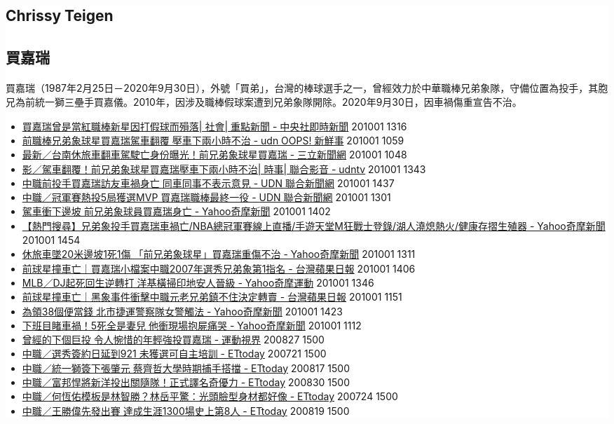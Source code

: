 ## Chrissy Teigen



## 買嘉瑞

買嘉瑞（1987年2月25日－2020年9月30日），外號「買弟」，台灣的棒球選手之一，曾經效力於中華職棒兄弟象隊，守備位置為投手，其胞兄為前統一獅三壘手買嘉儀。2010年，因涉及職棒假球案遭到兄弟象隊開除。2020年9月30日，因車禍傷重宣告不治。
- [買嘉瑞曾是當紅職棒新星因打假球而殞落| 社會| 重點新聞 - 中央社即時新聞](https://www.cna.com.tw/news/firstnews/202010010098.aspx "買嘉瑞曾是當紅職棒新星因打假球而殞落| 社會| 重點新聞 - 中央社即時新聞") 201001 1316
- [前職棒兄弟象球星買嘉瑞駕車翻覆 壓車下兩小時不治 - udn OOPS! 新鮮事](https://udn.com/news/story/7320/4902452 "前職棒兄弟象球星買嘉瑞駕車翻覆 壓車下兩小時不治 - udn OOPS! 新鮮事") 201001 1059
- [最新／台南休旅車翻車駕駛亡身份曝光！前兄弟象球星買嘉瑞 - 三立新聞網](https://www.setn.com/News.aspx?NewsID=823965 "最新／台南休旅車翻車駕駛亡身份曝光！前兄弟象球星買嘉瑞 - 三立新聞網") 201001 1048
- [影／駕車翻覆！前兄弟象球星買嘉瑞壓車下兩小時不治| 時事| 聯合影音 - udntv](https://video.udn.com/news/1187904 "影／駕車翻覆！前兄弟象球星買嘉瑞壓車下兩小時不治| 時事| 聯合影音 - udntv") 201001 1343
- [中職前投手買嘉瑞訪友車禍身亡 同車同事不表示意見 - UDN 聯合新聞網](https://udn.com/news/story/7320/4903112?from=udn-ch1_breaknews-1-0-news "中職前投手買嘉瑞訪友車禍身亡 同車同事不表示意見 - UDN 聯合新聞網") 201001 1437
- [中職／冠軍賽熱投5局獲選MVP 買嘉瑞職棒最終一役 - UDN 聯合新聞網](https://udn.com/news/story/7001/4902792?from=udn-catebreaknews_ch2 "中職／冠軍賽熱投5局獲選MVP 買嘉瑞職棒最終一役 - UDN 聯合新聞網") 201001 1301
- [駕車衝下邊坡 前兄弟象球員買嘉瑞身亡 - Yahoo奇摩新聞](https://tw.news.yahoo.com/%E9%A7%95%E8%BB%8A%E8%A1%9D%E4%B8%8B%E9%82%8A%E5%9D%A1-%E5%89%8D%E5%85%84%E5%BC%9F%E8%B1%A1%E7%90%83%E5%93%A1%E8%B2%B7%E5%98%89%E7%91%9E%E8%BA%AB%E4%BA%A1-054705751.html "駕車衝下邊坡 前兄弟象球員買嘉瑞身亡 - Yahoo奇摩新聞") 201001 1402
- [【熱門搜尋】兄弟象投手買嘉瑞車禍亡/NBA總冠軍賽線上直播/手遊天堂M狂戰士登錄/湖人澆熄熱火/健康存摺生殖器 - Yahoo奇摩新聞](https://tw.news.yahoo.com/%E7%86%B1%E9%96%80%E6%90%9C%E5%B0%8B%E5%85%84%E5%BC%9F%E8%B1%A1%E6%8A%95%E6%89%8B%E8%B2%B7%E5%98%89%E7%91%9E%E8%BB%8A%E7%A6%8D%E4%BA%A1nba%E7%B8%BD%E5%86%A0%E8%BB%8D%E8%B3%BD%E7%B7%9A%E4%B8%8A%E7%9B%B4%E6%92%AD%E6%89%8B%E9%81%8A%E5%A4%A9%E5%A0%82m%E7%8B%82%E6%88%B0%E5%A3%AB%E7%99%BB%E9%8C%84%E6%B9%96%E4%BA%BA%E6%BE%86%E7%86%84%E7%86%B1%E7%81%AB%E5%81%A5%E5%BA%B7%E5%AD%98%E6%91%BA%E7%94%9F%E6%AE%96%E5%99%A8-065439122.html "【熱門搜尋】兄弟象投手買嘉瑞車禍亡/NBA總冠軍賽線上直播/手遊天堂M狂戰士登錄/湖人澆熄熱火/健康存摺生殖器 - Yahoo奇摩新聞") 201001 1454
- [休旅車墜20米邊坡1死1傷 「前兄弟象球星」買嘉瑞重傷不治 - Yahoo奇摩新聞](https://tw.news.yahoo.com/%E4%BC%91%E6%97%85%E8%BB%8A%E5%A2%9C20%E7%B1%B3%E9%82%8A%E5%9D%A11%E6%AD%BB1%E5%82%B7-%E5%89%8D%E5%85%84%E5%BC%9F%E8%B1%A1%E7%90%83%E6%98%9F-%E8%B2%B7%E5%98%89%E7%91%9E%E9%87%8D%E5%82%B7%E4%B8%8D%E6%B2%BB-045614612.html "休旅車墜20米邊坡1死1傷 「前兄弟象球星」買嘉瑞重傷不治 - Yahoo奇摩新聞") 201001 1311
- [前球星撞車亡｜買嘉瑞小檔案中職2007年選秀兄弟象第1指名 - 台灣蘋果日報](https://tw.appledaily.com/sports/20201001/DT54CYIAP5HGTNPY6EAVE3VVXU/ "前球星撞車亡｜買嘉瑞小檔案中職2007年選秀兄弟象第1指名 - 台灣蘋果日報") 201001 1406
- [MLB／DJ起死回生逆轉打 洋基橫掃印地安人晉級 - Yahoo奇摩運動](https://tw.sports.yahoo.com/news/mlb-dj%E8%B5%B7%E6%AD%BB%E5%9B%9E%E7%94%9F%E9%80%86%E8%BD%89%E6%89%93-%E6%B4%8B%E5%9F%BA%E6%A9%AB%E6%8E%83%E5%8D%B0%E5%9C%B0%E5%AE%89%E4%BA%BA%E6%99%89%E7%B4%9A-054602185.html "MLB／DJ起死回生逆轉打 洋基橫掃印地安人晉級 - Yahoo奇摩運動") 201001 1346
- [前球星撞車亡｜黑象事件衝擊中職元老兄弟鎮不住決定轉賣 - 台灣蘋果日報](https://tw.appledaily.com/sports/20201001/L2QYBZL7AVGFPIB2JMZWLRDNEE/ "前球星撞車亡｜黑象事件衝擊中職元老兄弟鎮不住決定轉賣 - 台灣蘋果日報") 201001 1151
- [為領38個便當錢 北市捷運警察隊女警觸法 - Yahoo奇摩新聞](https://tw.news.yahoo.com/%E7%82%BA%E9%A0%9838%E5%80%8B%E4%BE%BF%E7%95%B6%E9%8C%A2-%E5%8C%97%E5%B8%82%E6%8D%B7%E9%81%8B%E8%AD%A6%E5%AF%9F%E9%9A%8A%E5%A5%B3%E8%AD%A6%E8%A7%B8%E6%B3%95-062327446.html "為領38個便當錢 北市捷運警察隊女警觸法 - Yahoo奇摩新聞") 201001 1423
- [下班目睹車禍！5死全是妻兒 他衝現場抱屍痛哭 - Yahoo奇摩新聞](https://tw.news.yahoo.com/%E4%B8%8B%E7%8F%AD%E7%9B%AE%E7%9D%B9%E8%BB%8A%E7%A6%8D-5%E6%AD%BB%E5%85%A8%E6%98%AF%E5%A6%BB%E5%85%92-%E4%BB%96%E8%A1%9D%E7%8F%BE%E5%A0%B4%E6%8A%B1%E5%B1%8D%E7%97%9B%E5%93%AD-031200457.html "下班目睹車禍！5死全是妻兒 他衝現場抱屍痛哭 - Yahoo奇摩新聞") 201001 1112
- [曾經的下個巨投 令人惋惜的年輕強投買嘉瑞 - 運動視界](https://www.sportsv.net/articles/76948 "曾經的下個巨投 令人惋惜的年輕強投買嘉瑞 - 運動視界") 200827 1500
- [中職／選秀簽約日延到921 未獲選可自主培訓 - ETtoday](https://sports.ettoday.net/news/1765887 "中職／選秀簽約日延到921 未獲選可自主培訓 - ETtoday") 200721 1500
- [中職／統一獅簽下張肇元 蔡齊哲大學時期捕手搭擋 - ETtoday](https://sports.ettoday.net/news/1786999 "中職／統一獅簽下張肇元 蔡齊哲大學時期捕手搭擋 - ETtoday") 200817 1500
- [中職／富邦悍將新洋投出關隨隊！正式譯名奇優力 - ETtoday](https://sports.ettoday.net/news/1796918 "中職／富邦悍將新洋投出關隨隊！正式譯名奇優力 - ETtoday") 200830 1500
- [中職／何恆佑模板是林智勝？林岳平驚：光頭臉型身材都好像 - ETtoday](https://sports.ettoday.net/news/1768727 "中職／何恆佑模板是林智勝？林岳平驚：光頭臉型身材都好像 - ETtoday") 200724 1500
- [中職／王勝偉先發出賽 達成生涯1300場史上第8人 - ETtoday](https://sports.ettoday.net/news/1788726 "中職／王勝偉先發出賽 達成生涯1300場史上第8人 - ETtoday") 200819 1500
